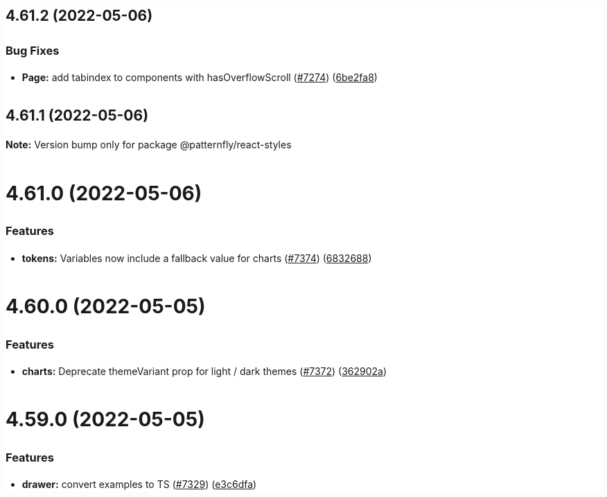 



## 4.61.2 (2022-05-06)


### Bug Fixes

* **Page:** add tabindex to components with hasOverflowScroll ([#7274](https://github.com/patternfly/patternfly-react/issues/7274)) ([6be2fa8](https://github.com/patternfly/patternfly-react/commit/6be2fa870aba78b833c7346ffe029f96cfc1c37d))





## 4.61.1 (2022-05-06)

**Note:** Version bump only for package @patternfly/react-styles





# 4.61.0 (2022-05-06)


### Features

* **tokens:** Variables now include a fallback value for charts ([#7374](https://github.com/patternfly/patternfly-react/issues/7374)) ([6832688](https://github.com/patternfly/patternfly-react/commit/6832688d904159eee64510656dc4df6ed1ecb841))





# 4.60.0 (2022-05-05)


### Features

* **charts:** Deprecate themeVariant prop for light / dark themes ([#7372](https://github.com/patternfly/patternfly-react/issues/7372)) ([362902a](https://github.com/patternfly/patternfly-react/commit/362902a72eb2b18e634423c86dea1bef89bf00e9))





# 4.59.0 (2022-05-05)


### Features

* **drawer:** convert examples to TS ([#7329](https://github.com/patternfly/patternfly-react/issues/7329)) ([e3c6dfa](https://github.com/patternfly/patternfly-react/commit/e3c6dfa735a01c2be5a62eed8e37ad7a29b113de))
